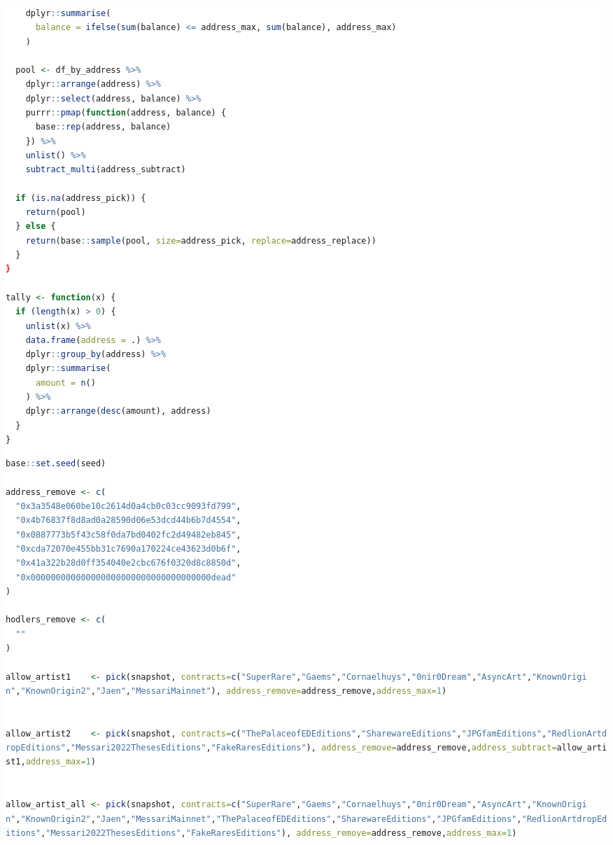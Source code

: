 ``` r
    dplyr::summarise(
      balance = ifelse(sum(balance) <= address_max, sum(balance), address_max)
    )
  
  pool <- df_by_address %>%
    dplyr::arrange(address) %>%
    dplyr::select(address, balance) %>%
    purrr::pmap(function(address, balance) {
      base::rep(address, balance)
    }) %>%
    unlist() %>%
    subtract_multi(address_subtract)
  
  if (is.na(address_pick)) {
    return(pool)
  } else {
    return(base::sample(pool, size=address_pick, replace=address_replace))
  }
}

tally <- function(x) {
  if (length(x) > 0) {
    unlist(x) %>%
    data.frame(address = .) %>%
    dplyr::group_by(address) %>%
    dplyr::summarise(
      amount = n()
    ) %>%
    dplyr::arrange(desc(amount), address)
  }
}
```

``` r
base::set.seed(seed)

address_remove <- c(
  "0x3a3548e060be10c2614d0a4cb0c03cc9093fd799",
  "0x4b76837f8d8ad0a28590d06e53dcd44b6b7d4554",
  "0x0887773b5f43c58f0da7bd0402fc2d49482eb845",
  "0xcda72070e455bb31c7690a170224ce43623d0b6f",
  "0x41a322b28d0ff354040e2cbc676f0320d8c8850d",
  "0x000000000000000000000000000000000000dead"
)

hodlers_remove <- c(
  ""
)

allow_artist1    <- pick(snapshot, contracts=c("SuperRare","Gaems","Cornaelhuys","0nir0Dream","AsyncArt","KnownOrigin","KnownOrigin2","Jaen","MessariMainnet"), address_remove=address_remove,address_max=1)


allow_artist2    <- pick(snapshot, contracts=c("ThePalaceofEDEditions","SharewareEditions","JPGfamEditions","RedlionArtdropEditions","Messari2022ThesesEditions","FakeRaresEditions"), address_remove=address_remove,address_subtract=allow_artist1,address_max=1)


allow_artist_all <- pick(snapshot, contracts=c("SuperRare","Gaems","Cornaelhuys","0nir0Dream","AsyncArt","KnownOrigin","KnownOrigin2","Jaen","MessariMainnet","ThePalaceofEDEditions","SharewareEditions","JPGfamEditions","RedlionArtdropEditions","Messari2022ThesesEditions","FakeRaresEditions"), address_remove=address_remove,address_max=1)
```